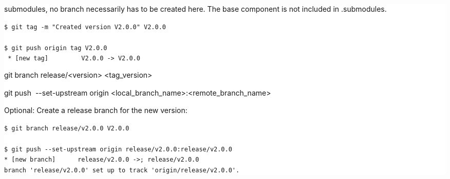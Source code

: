 submodules, no branch necessarily has to be created here. The base
component is not included in .submodules.</td>
<td>

    $ git tag -m "Created version V2.0.0" V2.0.0
    
    $ git push origin tag V2.0.0
     * [new tag]         V2.0.0 -> V2.0.0
</td>
</tr>
<tr class="even">
<td><p>git branch release/&lt;version&gt; &lt;tag_version&gt;</p>
<p>git push  --set-upstream origin
&lt;local_branch_name&gt;:&lt;remote_branch_name&gt;</p></td>
<td>Optional: Create a release branch for the new version:</td>
<td>

    $ git branch release/v2.0.0 V2.0.0
    
    $ git push --set-upstream origin release/v2.0.0:release/v2.0.0
    * [new branch]      release/v2.0.0 ->; release/v2.0.0
    branch 'release/v2.0.0' set up to track 'origin/release/v2.0.0'.
</tr>
</tbody>
</table>
